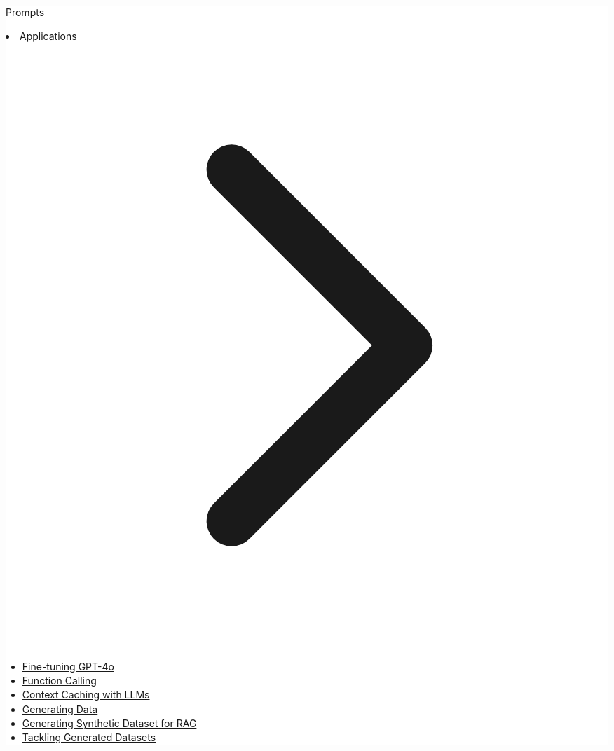 Prompts</a></li></ul></div></div></li><li class="open"><a class="nx-items-center nx-justify-between nx-gap-2 nx-flex nx-rounded nx-px-2 nx-py-1.5 nx-text-sm nx-transition-colors [word-break:break-word] nx-cursor-pointer [-webkit-tap-highlight-color:transparent] [-webkit-touch-callout:none] contrast-more:nx-border nx-text-gray-500 hover:nx-bg-gray-100 hover:nx-text-gray-900 dark:nx-text-neutral-400 dark:hover:nx-bg-primary-100/5 dark:hover:nx-text-gray-50 contrast-more:nx-text-gray-900 contrast-more:dark:nx-text-gray-50 contrast-more:nx-border-transparent contrast-more:hover:nx-border-gray-900 contrast-more:dark:hover:nx-border-gray-50" href="/applications">Applications<svg fill="none" viewBox="0 0 24 24" stroke="currentColor" class="nx-h-[18px] nx-min-w-[18px] nx-rounded-sm nx-p-0.5 hover:nx-bg-gray-800/5 dark:hover:nx-bg-gray-100/5" style="--darkreader-inline-stroke: currentColor;" data-darkreader-inline-stroke=""><path stroke-linecap="round" stroke-linejoin="round" stroke-width="2" d="M9 5l7 7-7 7" class="nx-origin-center nx-transition-transform rtl:-nx-rotate-180 ltr:nx-rotate-90 rtl:nx-rotate-[-270deg]"></path></svg></a><div class="nx-transform-gpu nx-overflow-hidden nx-transition-all nx-ease-in-out motion-reduce:nx-transition-none"><div class="nx-transition-opacity nx-duration-500 nx-ease-in-out motion-reduce:nx-transition-none nx-opacity-100 ltr:nx-pr-0 rtl:nx-pl-0 nx-pt-1"><ul class="nx-flex nx-flex-col nx-gap-1 nx-relative before:nx-absolute before:nx-inset-y-1 before:nx-w-px before:nx-bg-gray-200 before:nx-content-[&quot;&quot;] dark:before:nx-bg-neutral-800 ltr:nx-pl-3 ltr:before:nx-left-0 rtl:nx-pr-3 rtl:before:nx-right-0 ltr:nx-ml-3 rtl:nx-mr-3"><li class="nx-flex nx-flex-col nx-gap-1"><a class="nx-flex nx-rounded nx-px-2 nx-py-1.5 nx-text-sm nx-transition-colors [word-break:break-word] nx-cursor-pointer [-webkit-tap-highlight-color:transparent] [-webkit-touch-callout:none] contrast-more:nx-border nx-text-gray-500 hover:nx-bg-gray-100 hover:nx-text-gray-900 dark:nx-text-neutral-400 dark:hover:nx-bg-primary-100/5 dark:hover:nx-text-gray-50 contrast-more:nx-text-gray-900 contrast-more:dark:nx-text-gray-50 contrast-more:nx-border-transparent contrast-more:hover:nx-border-gray-900 contrast-more:dark:hover:nx-border-gray-50" href="/applications/finetuning-gpt4o">Fine-tuning GPT-4o</a></li><li class="nx-flex nx-flex-col nx-gap-1"><a class="nx-flex nx-rounded nx-px-2 nx-py-1.5 nx-text-sm nx-transition-colors [word-break:break-word] nx-cursor-pointer [-webkit-tap-highlight-color:transparent] [-webkit-touch-callout:none] contrast-more:nx-border nx-text-gray-500 hover:nx-bg-gray-100 hover:nx-text-gray-900 dark:nx-text-neutral-400 dark:hover:nx-bg-primary-100/5 dark:hover:nx-text-gray-50 contrast-more:nx-text-gray-900 contrast-more:dark:nx-text-gray-50 contrast-more:nx-border-transparent contrast-more:hover:nx-border-gray-900 contrast-more:dark:hover:nx-border-gray-50" href="/applications/function_calling">Function Calling</a></li><li class="nx-flex nx-flex-col nx-gap-1"><a class="nx-flex nx-rounded nx-px-2 nx-py-1.5 nx-text-sm nx-transition-colors [word-break:break-word] nx-cursor-pointer [-webkit-tap-highlight-color:transparent] [-webkit-touch-callout:none] contrast-more:nx-border nx-text-gray-500 hover:nx-bg-gray-100 hover:nx-text-gray-900 dark:nx-text-neutral-400 dark:hover:nx-bg-primary-100/5 dark:hover:nx-text-gray-50 contrast-more:nx-text-gray-900 contrast-more:dark:nx-text-gray-50 contrast-more:nx-border-transparent contrast-more:hover:nx-border-gray-900 contrast-more:dark:hover:nx-border-gray-50" href="/applications/context-caching">Context Caching with LLMs</a></li><li class="nx-flex nx-flex-col nx-gap-1"><a class="nx-flex nx-rounded nx-px-2 nx-py-1.5 nx-text-sm nx-transition-colors [word-break:break-word] nx-cursor-pointer [-webkit-tap-highlight-color:transparent] [-webkit-touch-callout:none] contrast-more:nx-border nx-text-gray-500 hover:nx-bg-gray-100 hover:nx-text-gray-900 dark:nx-text-neutral-400 dark:hover:nx-bg-primary-100/5 dark:hover:nx-text-gray-50 contrast-more:nx-text-gray-900 contrast-more:dark:nx-text-gray-50 contrast-more:nx-border-transparent contrast-more:hover:nx-border-gray-900 contrast-more:dark:hover:nx-border-gray-50" href="/applications/generating">Generating Data</a></li><li class="nx-flex nx-flex-col nx-gap-1"><a class="nx-flex nx-rounded nx-px-2 nx-py-1.5 nx-text-sm nx-transition-colors [word-break:break-word] nx-cursor-pointer [-webkit-tap-highlight-color:transparent] [-webkit-touch-callout:none] contrast-more:nx-border nx-text-gray-500 hover:nx-bg-gray-100 hover:nx-text-gray-900 dark:nx-text-neutral-400 dark:hover:nx-bg-primary-100/5 dark:hover:nx-text-gray-50 contrast-more:nx-text-gray-900 contrast-more:dark:nx-text-gray-50 contrast-more:nx-border-transparent contrast-more:hover:nx-border-gray-900 contrast-more:dark:hover:nx-border-gray-50" href="/applications/synthetic_rag">Generating Synthetic Dataset for RAG</a></li><li class="nx-flex nx-flex-col nx-gap-1"><a class="nx-flex nx-rounded nx-px-2 nx-py-1.5 nx-text-sm nx-transition-colors [word-break:break-word] nx-cursor-pointer [-webkit-tap-highlight-color:transparent] [-webkit-touch-callout:none] contrast-more:nx-border nx-text-gray-500 hover:nx-bg-gray-100 hover:nx-text-gray-900 dark:nx-text-neutral-400 dark:hover:nx-bg-primary-100/5 dark:hover:nx-text-gray-50 contrast-more:nx-text-gray-900 contrast-more:dark:nx-text-gray-50 contrast-more:nx-border-transparent contrast-more:hover:nx-border-gray-900 contrast-more:dark:hover:nx-border-gray-50" href="/applications/generating_textbooks">Tackling Generated Datasets